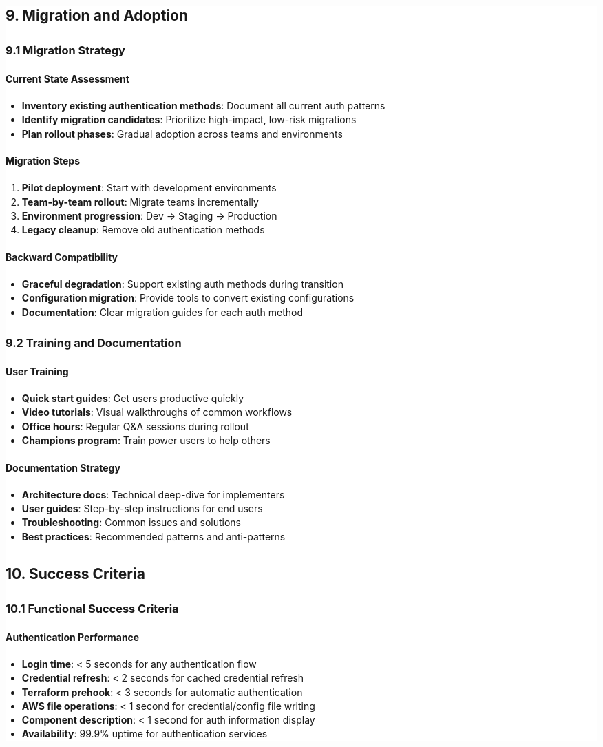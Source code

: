 ## 9. Migration and Adoption

### 9.1 Migration Strategy

#### Current State Assessment

- **Inventory existing authentication methods**: Document all current auth patterns
- **Identify migration candidates**: Prioritize high-impact, low-risk migrations
- **Plan rollout phases**: Gradual adoption across teams and environments

#### Migration Steps

1. **Pilot deployment**: Start with development environments
2. **Team-by-team rollout**: Migrate teams incrementally
3. **Environment progression**: Dev → Staging → Production
4. **Legacy cleanup**: Remove old authentication methods

#### Backward Compatibility

- **Graceful degradation**: Support existing auth methods during transition
- **Configuration migration**: Provide tools to convert existing configurations
- **Documentation**: Clear migration guides for each auth method

### 9.2 Training and Documentation

#### User Training

- **Quick start guides**: Get users productive quickly
- **Video tutorials**: Visual walkthroughs of common workflows
- **Office hours**: Regular Q&A sessions during rollout
- **Champions program**: Train power users to help others

#### Documentation Strategy

- **Architecture docs**: Technical deep-dive for implementers
- **User guides**: Step-by-step instructions for end users
- **Troubleshooting**: Common issues and solutions
- **Best practices**: Recommended patterns and anti-patterns

## 10. Success Criteria

### 10.1 Functional Success Criteria

#### Authentication Performance

- **Login time**: < 5 seconds for any authentication flow
- **Credential refresh**: < 2 seconds for cached credential refresh
- **Terraform prehook**: < 3 seconds for automatic authentication
- **AWS file operations**: < 1 second for credential/config file writing
- **Component description**: < 1 second for auth information display
- **Availability**: 99.9% uptime for authentication services
